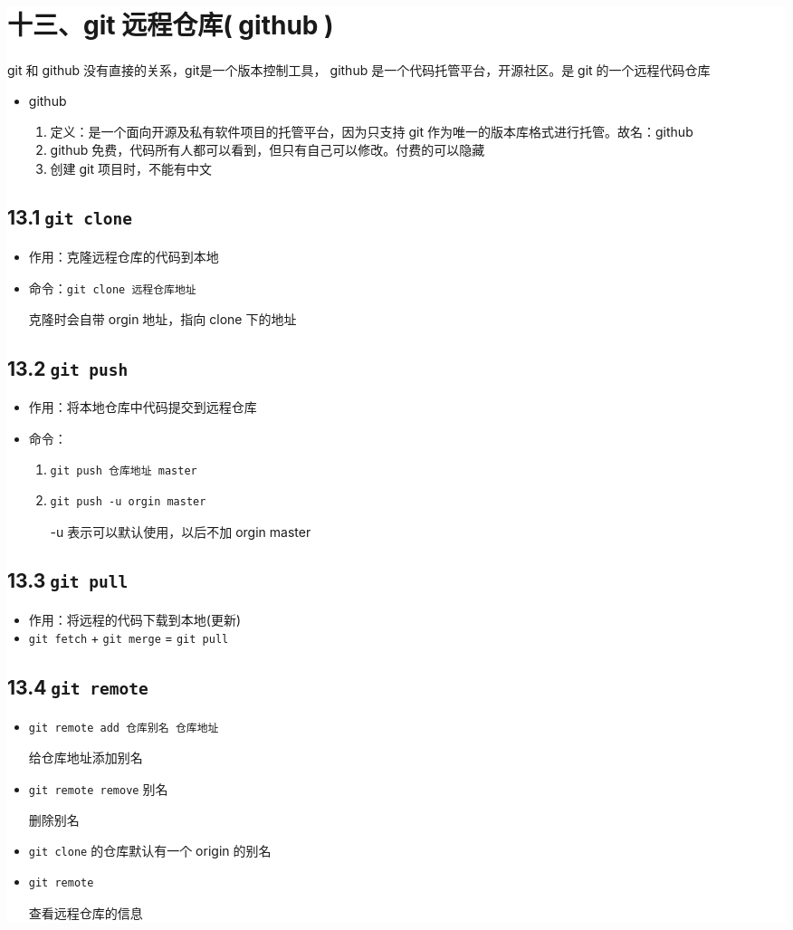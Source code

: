

# 十三、git 远程仓库( github )

git 和 github 没有直接的关系，git是一个版本控制工具， github 是一个代码托管平台，开源社区。是 git 的一个远程代码仓库

- github

  1. 定义：是一个面向开源及私有软件项目的托管平台，因为只支持 git 作为唯一的版本库格式进行托管。故名：github
  2. github 免费，代码所有人都可以看到，但只有自己可以修改。付费的可以隐藏
  3. 创建 git 项目时，不能有中文

  

## 13.1 `git clone`

- 作用：克隆远程仓库的代码到本地

- 命令：`git clone 远程仓库地址`

  克隆时会自带 orgin 地址，指向 clone 下的地址

  

## 13.2 `git push`

- 作用：将本地仓库中代码提交到远程仓库

- 命令：

  1. `git push 仓库地址 master`

  2. `git push -u orgin master`

     -u 表示可以默认使用，以后不加 orgin master

     

## 13.3 `git pull`

- 作用：将远程的代码下载到本地(更新)
- `git fetch` + `git merge` = `git pull`



## 13.4 `git remote`

- `git remote add 仓库别名 仓库地址`

  给仓库地址添加别名

- `git remote remove` 别名

  删除别名

- `git clone` 的仓库默认有一个 origin 的别名

- `git remote`

  查看远程仓库的信息
